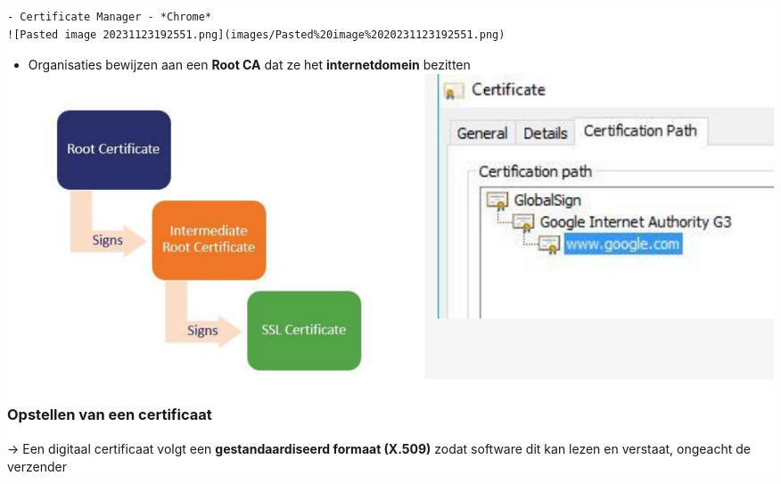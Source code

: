 	- Certificate Manager - *Chrome*
	![Pasted image 20231123192551.png](images/Pasted%20image%2020231123192551.png)
	
- Organisaties bewijzen aan een **Root CA** dat ze het **internetdomein** bezitten 
![Pasted image 20231123192336.png](images/Pasted%20image%2020231123192336.png)

### Opstellen van een certificaat
-> Een digitaal certificaat volgt een **gestandaardiseerd formaat (X.509)** zodat software dit kan lezen en verstaat, ongeacht de verzender